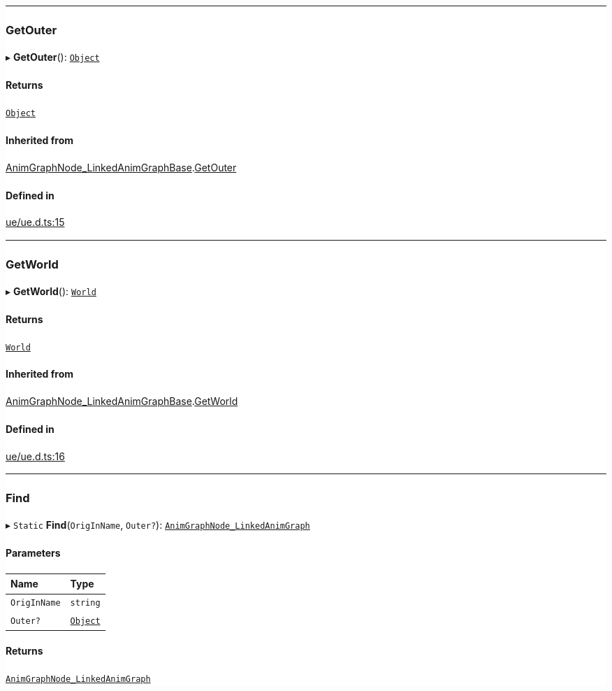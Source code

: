 ___

### GetOuter

▸ **GetOuter**(): [`Object`](ue_ue.Object.md)

#### Returns

[`Object`](ue_ue.Object.md)

#### Inherited from

[AnimGraphNode_LinkedAnimGraphBase](ue_ue.AnimGraphNode_LinkedAnimGraphBase.md).[GetOuter](ue_ue.AnimGraphNode_LinkedAnimGraphBase.md#getouter)

#### Defined in

[ue/ue.d.ts:15](https://github.com/YugMetaverse/yug_typings/blob/b7d9b19/ue/ue.d.ts#L15)

___

### GetWorld

▸ **GetWorld**(): [`World`](ue_ue.World.md)

#### Returns

[`World`](ue_ue.World.md)

#### Inherited from

[AnimGraphNode_LinkedAnimGraphBase](ue_ue.AnimGraphNode_LinkedAnimGraphBase.md).[GetWorld](ue_ue.AnimGraphNode_LinkedAnimGraphBase.md#getworld)

#### Defined in

[ue/ue.d.ts:16](https://github.com/YugMetaverse/yug_typings/blob/b7d9b19/ue/ue.d.ts#L16)

___

### Find

▸ `Static` **Find**(`OrigInName`, `Outer?`): [`AnimGraphNode_LinkedAnimGraph`](ue_ue.AnimGraphNode_LinkedAnimGraph.md)

#### Parameters

| Name | Type |
| :------ | :------ |
| `OrigInName` | `string` |
| `Outer?` | [`Object`](ue_ue.Object.md) |

#### Returns

[`AnimGraphNode_LinkedAnimGraph`](ue_ue.AnimGraphNode_LinkedAnimGraph.md)
